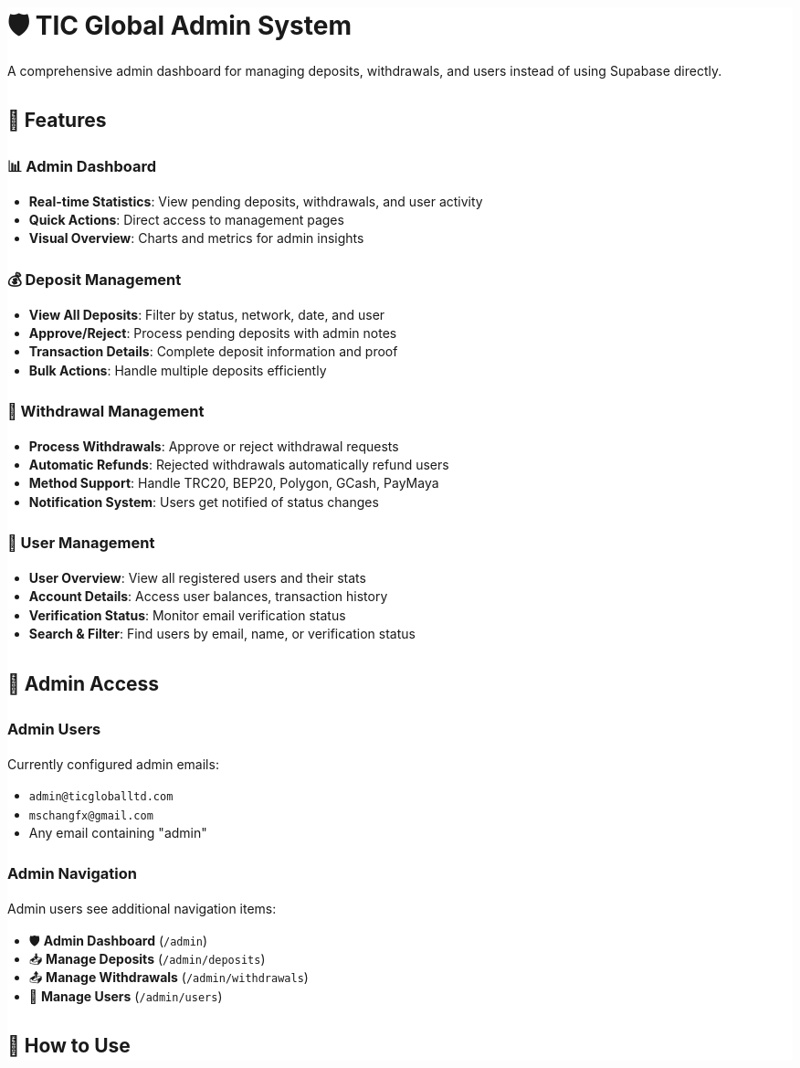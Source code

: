 # 🛡️ TIC Global Admin System

A comprehensive admin dashboard for managing deposits, withdrawals, and users instead of using Supabase directly.

## 🚀 **Features**

### **📊 Admin Dashboard**
- **Real-time Statistics**: View pending deposits, withdrawals, and user activity
- **Quick Actions**: Direct access to management pages
- **Visual Overview**: Charts and metrics for admin insights

### **💰 Deposit Management**
- **View All Deposits**: Filter by status, network, date, and user
- **Approve/Reject**: Process pending deposits with admin notes
- **Transaction Details**: Complete deposit information and proof
- **Bulk Actions**: Handle multiple deposits efficiently

### **💸 Withdrawal Management**
- **Process Withdrawals**: Approve or reject withdrawal requests
- **Automatic Refunds**: Rejected withdrawals automatically refund users
- **Method Support**: Handle TRC20, BEP20, Polygon, GCash, PayMaya
- **Notification System**: Users get notified of status changes

### **👥 User Management**
- **User Overview**: View all registered users and their stats
- **Account Details**: Access user balances, transaction history
- **Verification Status**: Monitor email verification status
- **Search & Filter**: Find users by email, name, or verification status

## 🔐 **Admin Access**

### **Admin Users**
Currently configured admin emails:
- `admin@ticgloballtd.com`
- `mschangfx@gmail.com`
- Any email containing "admin"

### **Admin Navigation**
Admin users see additional navigation items:
- 🛡️ **Admin Dashboard** (`/admin`)
- 📥 **Manage Deposits** (`/admin/deposits`)
- 📤 **Manage Withdrawals** (`/admin/withdrawals`)
- 👥 **Manage Users** (`/admin/users`)

## 📱 **How to Use**
